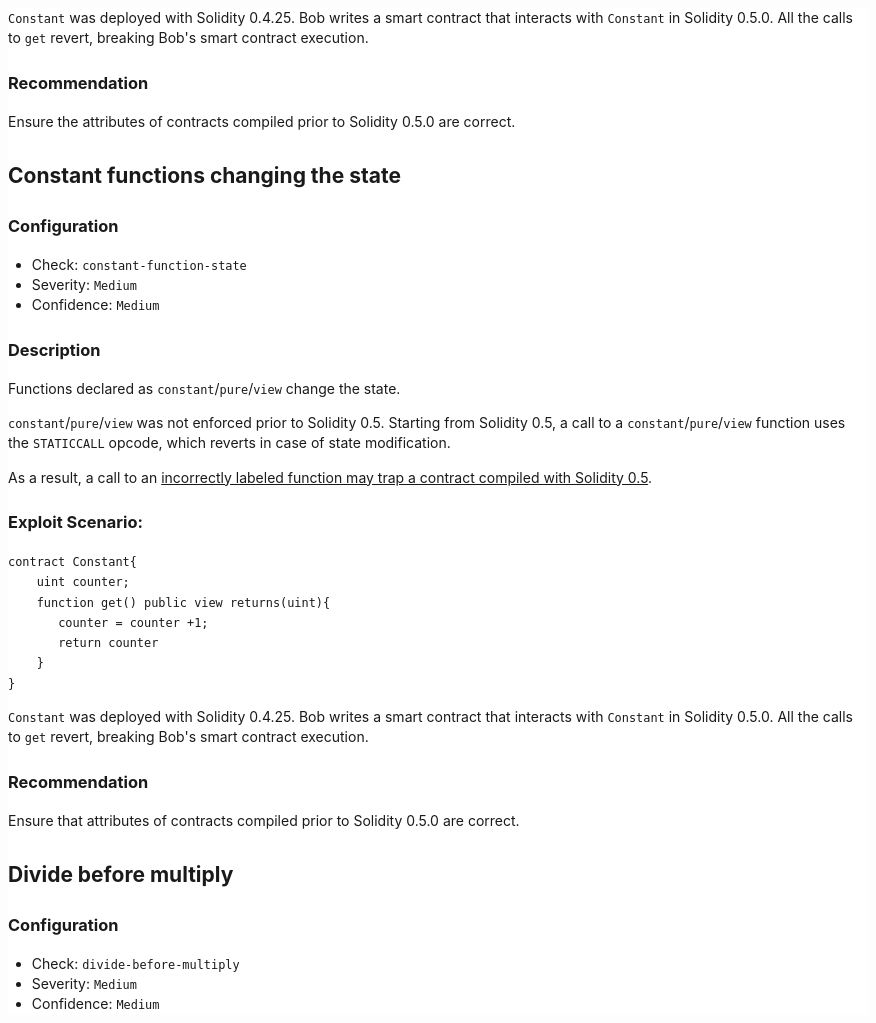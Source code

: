 `Constant` was deployed with Solidity 0.4.25. Bob writes a smart contract that interacts with `Constant` in Solidity 0.5.0.
All the calls to `get` revert, breaking Bob's smart contract execution.

### Recommendation

Ensure the attributes of contracts compiled prior to Solidity 0.5.0 are correct.

## Constant functions changing the state

### Configuration

- Check: `constant-function-state`
- Severity: `Medium`
- Confidence: `Medium`

### Description

Functions declared as `constant`/`pure`/`view` change the state.

`constant`/`pure`/`view` was not enforced prior to Solidity 0.5.
Starting from Solidity 0.5, a call to a `constant`/`pure`/`view` function uses the `STATICCALL` opcode, which reverts in case of state modification.

As a result, a call to an [incorrectly labeled function may trap a contract compiled with Solidity 0.5](https://solidity.readthedocs.io/en/develop/050-breaking-changes.html#interoperability-with-older-contracts).

### Exploit Scenario:

```solidity
contract Constant{
    uint counter;
    function get() public view returns(uint){
       counter = counter +1;
       return counter
    }
}
```

`Constant` was deployed with Solidity 0.4.25. Bob writes a smart contract that interacts with `Constant` in Solidity 0.5.0.
All the calls to `get` revert, breaking Bob's smart contract execution.

### Recommendation

Ensure that attributes of contracts compiled prior to Solidity 0.5.0 are correct.

## Divide before multiply

### Configuration

- Check: `divide-before-multiply`
- Severity: `Medium`
- Confidence: `Medium`
